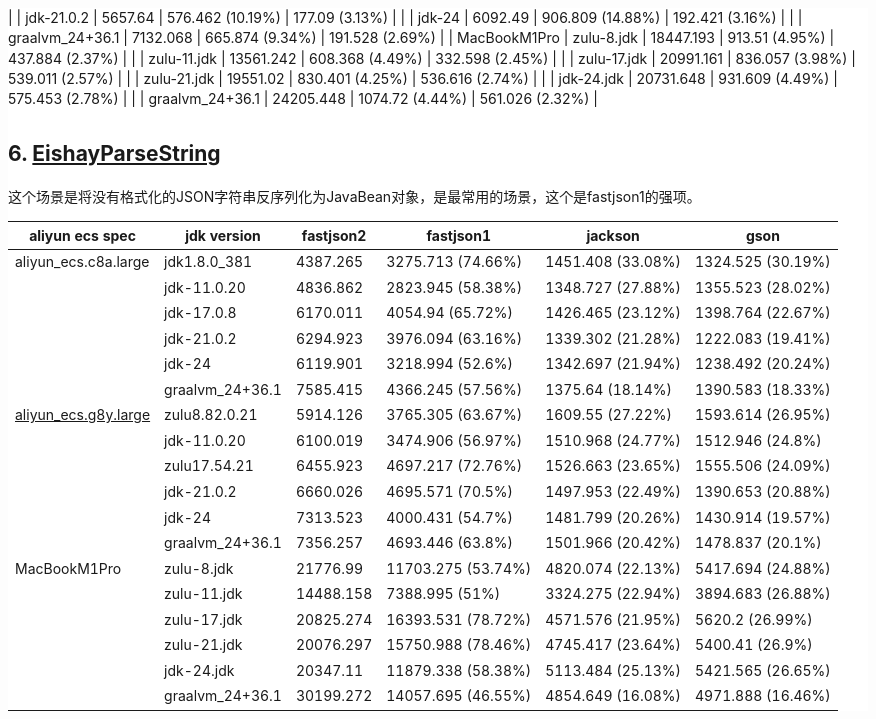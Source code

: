 |  | jdk-21.0.2	|	5657.64	|	576.462 (10.19%)	|	177.09 (3.13%) |
|  | jdk-24	|	6092.49	|	906.809 (14.88%)	|	192.421 (3.16%) |
|  | graalvm_24+36.1	|	7132.068	|	665.874 (9.34%)	|	191.528 (2.69%) |
| MacBookM1Pro | zulu-8.jdk	|	18447.193	|	913.51 (4.95%)	|	437.884 (2.37%) |
|  | zulu-11.jdk	|	13561.242	|	608.368 (4.49%)	|	332.598 (2.45%) |
|  | zulu-17.jdk	|	20991.161	|	836.057 (3.98%)	|	539.011 (2.57%) |
|  | zulu-21.jdk	|	19551.02	|	830.401 (4.25%)	|	536.616 (2.74%) |
|  | jdk-24.jdk	|	20731.648	|	931.609 (4.49%)	|	575.453 (2.78%) |
|  | graalvm_24+36.1	|	24205.448	|	1074.72 (4.44%)	|	561.026 (2.32%) |

## 6. [EishayParseString](https://github.com/alibaba/fastjson2/blob/main/benchmark/src/main/java/com/alibaba/fastjson2/benchmark/eishay/EishayParseString.java)
这个场景是将没有格式化的JSON字符串反序列化为JavaBean对象，是最常用的场景，这个是fastjson1的强项。

| aliyun ecs spec | jdk version 	|	fastjson2	|	fastjson1	|	jackson	|	gson |
|-----|-----|----------|----------|----------|-----|
| aliyun_ecs.c8a.large | jdk1.8.0_381	|	4387.265	|	3275.713 (74.66%)	|	1451.408 (33.08%)	|	1324.525 (30.19%) |
|  | jdk-11.0.20	|	4836.862	|	2823.945 (58.38%)	|	1348.727 (27.88%)	|	1355.523 (28.02%) |
|  | jdk-17.0.8	|	6170.011	|	4054.94 (65.72%)	|	1426.465 (23.12%)	|	1398.764 (22.67%) |
|  | jdk-21.0.2	|	6294.923	|	3976.094 (63.16%)	|	1339.302 (21.28%)	|	1222.083 (19.41%) |
|  | jdk-24	|	6119.901	|	3218.994 (52.6%)	|	1342.697 (21.94%)	|	1238.492 (20.24%) |
|  | graalvm_24+36.1	|	7585.415	|	4366.245 (57.56%)	|	1375.64 (18.14%)	|	1390.583 (18.33%) |
| [aliyun_ecs.g8y.large](https://www.alibabacloud.com/zh/product/ecs/g8y) | zulu8.82.0.21	|	5914.126	|	3765.305 (63.67%)	|	1609.55 (27.22%)	|	1593.614 (26.95%) |
|  | jdk-11.0.20	|	6100.019	|	3474.906 (56.97%)	|	1510.968 (24.77%)	|	1512.946 (24.8%) |
|  | zulu17.54.21	|	6455.923	|	4697.217 (72.76%)	|	1526.663 (23.65%)	|	1555.506 (24.09%) |
|  | jdk-21.0.2	|	6660.026	|	4695.571 (70.5%)	|	1497.953 (22.49%)	|	1390.653 (20.88%) |
|  | jdk-24	|	7313.523	|	4000.431 (54.7%)	|	1481.799 (20.26%)	|	1430.914 (19.57%) |
|  | graalvm_24+36.1	|	7356.257	|	4693.446 (63.8%)	|	1501.966 (20.42%)	|	1478.837 (20.1%) |
| MacBookM1Pro | zulu-8.jdk	|	21776.99	|	11703.275 (53.74%)	|	4820.074 (22.13%)	|	5417.694 (24.88%) |
|  | zulu-11.jdk	|	14488.158	|	7388.995 (51%)	|	3324.275 (22.94%)	|	3894.683 (26.88%) |
|  | zulu-17.jdk	|	20825.274	|	16393.531 (78.72%)	|	4571.576 (21.95%)	|	5620.2 (26.99%) |
|  | zulu-21.jdk	|	20076.297	|	15750.988 (78.46%)	|	4745.417 (23.64%)	|	5400.41 (26.9%) |
|  | jdk-24.jdk	|	20347.11	|	11879.338 (58.38%)	|	5113.484 (25.13%)	|	5421.565 (26.65%) |
|  | graalvm_24+36.1	|	30199.272	|	14057.695 (46.55%)	|	4854.649 (16.08%)	|	4971.888 (16.46%) |
